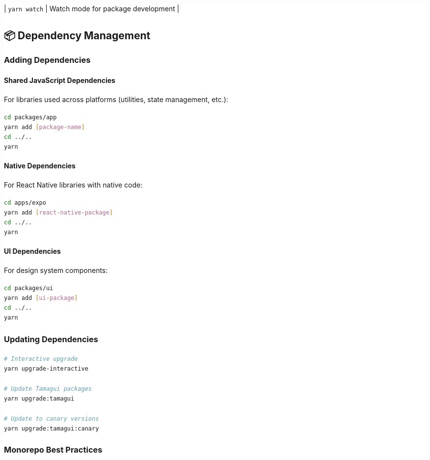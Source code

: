 | `yarn watch`       | Watch mode for package development            |

## 📦 Dependency Management

### Adding Dependencies

#### Shared JavaScript Dependencies

For libraries used across platforms (utilities, state management, etc.):

```bash
cd packages/app
yarn add [package-name]
cd ../..
yarn
```

#### Native Dependencies

For React Native libraries with native code:

```bash
cd apps/expo
yarn add [react-native-package]
cd ../..
yarn
```

#### UI Dependencies

For design system components:

```bash
cd packages/ui
yarn add [ui-package]
cd ../..
yarn
```

### Updating Dependencies

```bash
# Interactive upgrade
yarn upgrade-interactive

# Update Tamagui packages
yarn upgrade:tamagui

# Update to canary versions
yarn upgrade:tamagui:canary
```

### Monorepo Best Practices
